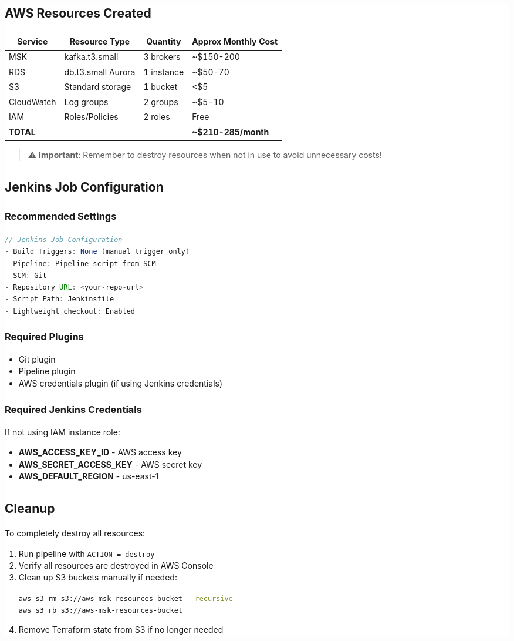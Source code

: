 ## AWS Resources Created

| Service | Resource Type | Quantity | Approx Monthly Cost |
|---------|--------------|----------|---------------------|
| MSK | kafka.t3.small | 3 brokers | ~$150-200 |
| RDS | db.t3.small Aurora | 1 instance | ~$50-70 |
| S3 | Standard storage | 1 bucket | <$5 |
| CloudWatch | Log groups | 2 groups | ~$5-10 |
| IAM | Roles/Policies | 2 roles | Free |
| **TOTAL** | | | **~$210-285/month** |

> ⚠️ **Important**: Remember to destroy resources when not in use to avoid unnecessary costs!

## Jenkins Job Configuration

### Recommended Settings

```groovy
// Jenkins Job Configuration
- Build Triggers: None (manual trigger only)
- Pipeline: Pipeline script from SCM
- SCM: Git
- Repository URL: <your-repo-url>
- Script Path: Jenkinsfile
- Lightweight checkout: Enabled
```

### Required Plugins

- Git plugin
- Pipeline plugin
- AWS credentials plugin (if using Jenkins credentials)

### Required Jenkins Credentials

If not using IAM instance role:
- **AWS_ACCESS_KEY_ID** - AWS access key
- **AWS_SECRET_ACCESS_KEY** - AWS secret key
- **AWS_DEFAULT_REGION** - us-east-1

## Cleanup

To completely destroy all resources:

1. Run pipeline with `ACTION = destroy`
2. Verify all resources are destroyed in AWS Console
3. Clean up S3 buckets manually if needed:
   ```bash
   aws s3 rm s3://aws-msk-resources-bucket --recursive
   aws s3 rb s3://aws-msk-resources-bucket
   ```
4. Remove Terraform state from S3 if no longer needed
